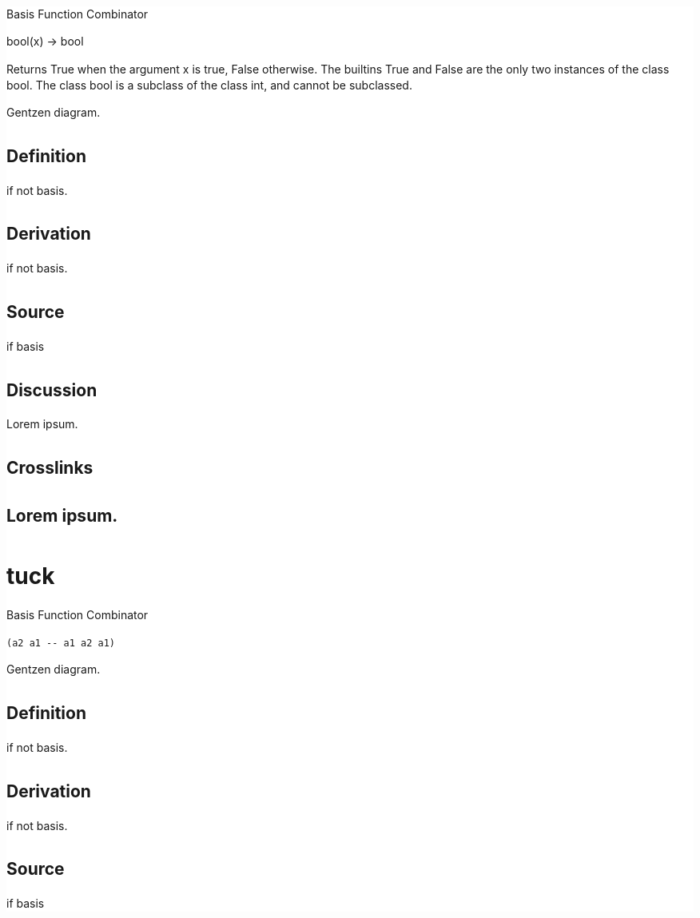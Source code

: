 Basis Function Combinator

bool(x) -\> bool

Returns True when the argument x is true, False otherwise. The builtins
True and False are the only two instances of the class bool. The class
bool is a subclass of the class int, and cannot be subclassed.

Gentzen diagram.

## Definition

if not basis.

## Derivation

if not basis.

## Source

if basis

## Discussion

Lorem ipsum.

## Crosslinks

Lorem ipsum.
------------------------------------------------------------------------

# tuck

Basis Function Combinator

    (a2 a1 -- a1 a2 a1)

Gentzen diagram.

## Definition

if not basis.

## Derivation

if not basis.

## Source

if basis
